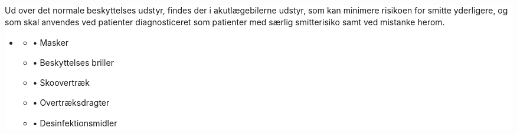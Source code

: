    Ud over det normale beskyttelses udstyr, findes der i akutlægebilerne udstyr, som kan minimere risikoen for smitte yderligere, og som skal anvendes ved patienter diagnosticeret som patienter med særlig smitterisiko samt ved mistanke herom.
  </span>
 </p>
 <ul class="list19">
  <li>
   <ul>
    <li>
     <p class="~clause~ Opstilling-punkttegn2">
      <span class="item">
       •
      </span>
      <span>
       Masker
      </span>
     </p>
    </li>
    <li>
     <p class="~clause~ Opstilling-punkttegn2">
      <span class="item">
       •
      </span>
      <span>
       Beskyttelses briller
      </span>
     </p>
    </li>
    <li>
     <p class="~clause~ Opstilling-punkttegn2">
      <span class="item">
       •
      </span>
      <span>
       Skoovertræk
      </span>
     </p>
    </li>
    <li>
     <p class="~clause~ Opstilling-punkttegn2">
      <span class="item">
       •
      </span>
      <span>
       Overtræksdragter
      </span>
     </p>
    </li>
    <li>
     <p class="~clause~ Opstilling-punkttegn2">
      <span class="item">
       •
      </span>
      <span>
       Desinfektionsmidler
      </span>
     </p>
    </li>
   </ul>
  </li>
 </ul>
 <p class="~clause~ Opstilling-punkttegn2" style="margin-left: 42.55pt;">
 </p>